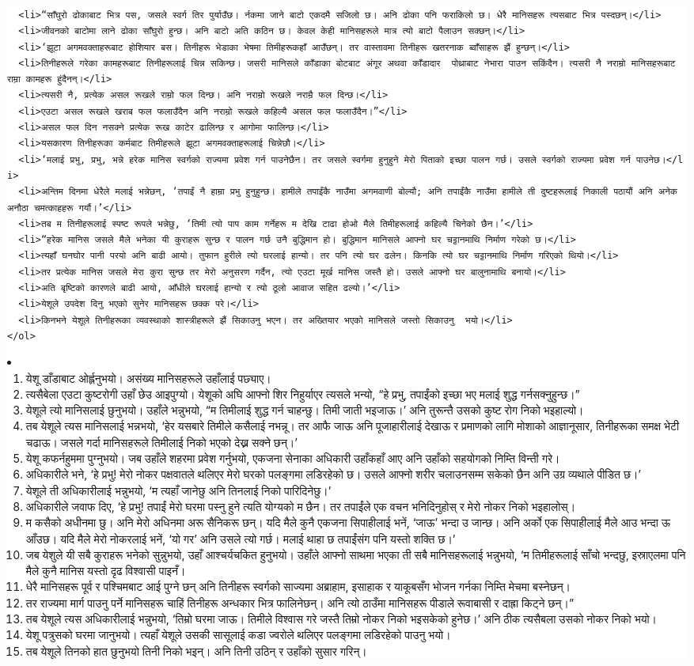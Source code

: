       <li>“साँघुरो ढोकाबाट भित्र पस, जसले स्वर्ग तिर पुर्याउँछ। र्नकमा जाने बाटो एकदमै सजिलो छ। अनि ढोका पनि फराकिलो छ। धेरै मानिसहरू त्यसबाट भित्र पस्दछन्।</li>
      <li>जीवनको बाटोमा लाने ढोका साँघुरो हुन्छ। अनि बाटो अति कठिन छ। केवल केही मानिसहरूले मात्र त्यो बाटो पैलाउन सक्छन्।</li>
      <li>‘झूटा अगमवक्ताहरूबाट होशियार बस। तिनीहरू भेडाका भेषमा तिमीहरूकहाँ आउँछन्। तर वास्तावमा तिनीहरू खतरनाक ब्वाँसाहरू झैं हुन्छन्।</li>
      <li>तिनीहरूले गरेका कामहरूबाट तिनीहरूलाई चिन्न सकिन्छ। जसरी मानिसले काँडाका बोटबाट अंगूर अथवा काँडादार  पोथ्राबाट नेभारा पाउन सकिंदैन। त्यसरी नै नराम्रो मानिसहरूबाट राम्रा कामहरू हुंदैनन्।</li>
      <li>त्यसरी नै, प्रत्येक असल रूखले राम्रो फल दिन्छ। अनि नराम्रो रूखले नराम्रै फल दिन्छ।</li>
      <li>एउटा असल रूखले खराब फल फलाउँदैन अनि नराम्रो रूखले कहिल्यै असल फल फलाउँदैन।”</li>
      <li>असल फल दिन नसक्ने प्रत्येक रूख काटेर ढालिन्छ र आगोमा फालिन्छ।</li>
      <li>यसकारण तिनीहरूका कर्मबाट तिमीहरूले झूटा अगमवक्ताहरूलाई चिन्नेछौ।</li>
      <li>‘मलाई प्रभु, प्रभु, भन्ने हरेक मानिस स्वर्गको राज्यमा प्रवेश गर्न पाउनेछैन। तर जसले स्वर्गमा हुनुहुने मेरो पिताको इच्छा पालन गर्छ। उसले स्वर्गको राज्यमा प्रवेश गर्न पाउनेछ।</li>
      <li>अन्तिम दिनमा धेरैले मलाई भन्नेछन्, ‘तपाईं नै हाम्रा प्रभु हुनुहुन्छ। हामीले तपाईंकै नाउँमा अगमवाणी बोल्यौ; अनि तपाईंकै नाउँमा हामीले ती दुष्टहरूलाई निकाली पठायौं अनि अनेक अनौठा चमत्काहहरू गर्यौ।’</li>
      <li>तब म तिनीहरूलाई स्पष्ट रूपले भन्नेछु, ‘तिमी त्यो पाप काम गर्नेहरू म देखि टाढा होओ मैले तिमीहरूलाई कहिल्यै चिनेको छैन।’</li>
      <li>“हरेक मानिस जसले मैले भनेका यी कुराहरू सुन्छ र पालन गर्छ उनै बुद्धिमान हो। बुद्धिमान मानिसले आफ्नो घर चट्टानमाथि निर्माण गरेको छ।</li>
      <li>त्यहाँ घनघोर पानी परयो अनि बाढी आयो। तुफान हुरीले त्यो घरलाई हान्यो। तर पनि त्यो घर ढलेन। किनकि त्यो घर चट्टानमाथि निर्माण गरिएको थियो।</li>
      <li>तर प्रत्येक मानिस जसले मेरा कुरा सुन्छ तर मेरो अनुसरण गर्दैन, त्यो एउटा मूर्ख मानिस जस्तै हो। उसले आफ्नो घर बालुनामाथि बनायो।</li>
      <li>अति बृष्टिको कारणले बाढी आयो, आँधीले घरलाई हान्यो र त्यो ठूलो आवाज सहित ढल्यो।’</li>
      <li>येशूले उपदेश दिनु भएको सुनेर मानिसहरू छक्क परे।</li>
      <li>किनभने येशूले तिनीहरूका व्यवस्थाको शास्त्रीहरूले झैं सिकाउनु भएन। तर अख्तियार भएको मानिसले जस्तो सिकाउनु  भयो।</li>
    </ol>
  </li>
  <li>
    <ol>
      <li>येशू डाँडाबाट ओर्ह्लनुभयो। असंख्य मानिसहरूले उहाँलाई पछ्याए।</li>
      <li>त्यसैबेला एउटा कुष्टरोगी उहाँ छेउ आइपुग्यो। येशूको अघि आफ्नो शिर निहुर्याएर त्यसले भन्यो, “हे प्रभु, तपाईंको इच्छा भए मलाई शुद्ध गर्नसक्नुहुन्छ।”</li>
      <li>येशूले त्यो मानिसलाई छुनुभयो। उहाँले भन्नुभयो, “म तिमीलाई शुद्ध गर्न चाहन्छु। तिमी जाती भइजाऊ।’ अनि तुरून्तै उसको कुष्ट रोग निको भइहाल्यो।</li>
      <li>तब येशूले त्यस मानिसलाई भन्नभयो, ‘हेर यसबारे तिमीले कसैलाई नभन्नू। तर आफै जाऊ अनि पूजाहारीलाई देखाऊ र प्रमाणको लागि मोशाको आज्ञानूसार, तिनीहरूका समक्ष भेटी चढाऊ। जसले गर्दा मानिसहरूले तिमीलाई निको भएको देख्न सक्ने छन्।’</li>
      <li>येशू कफर्नहुममा पुग्नुभयो। जब उहाँले शहरमा प्रवेश गर्नुभयो, एकजना सेनाका अधिकारी उहाँकहाँ आए अनि उहाँको सहयोगको निम्ति विन्ती गरे।</li>
      <li>अधिकारीले भने, ‘हे प्रभु! मेरो नोकर पक्षवातले थलिएर मेरो घरको पलङ्गमा लडिरहेको छ। उसले आफ्नो शरीर चलाउनसम्म सकेको छैन अनि उग्र व्यथाले पीडित छ।’</li>
      <li>येशूले ती अधिकारीलाई भन्नुभयो, ‘म त्यहाँ जानेछु अनि तिनलाई निको पारिदिनेछु।’</li>
      <li>अधिकारीले जवाफ दिए, ‘हे प्रभु! तपाईं मेरो घरमा पस्नु हुने त्यति योग्यको म छैन। तर तपाईंले एक वचन भनिदिनुहोस् र मेरो नोकर निको भइहालोस्।</li>
      <li>म कसैको अधीनमा छु। अनि मेरो अधिनमा अरू सैनिकरू छन्। यदि मैले कुनै एकजना सिपाहीलाई भनें, ‘जाऊ’ भन्दा उ जान्छ। अनि अर्को एक सिपाहीलाई मैले आउ भन्दा ऊ आँउछ। यदि मैले मेरो नोकरलाई भनें, ‘यो गर’ अनि उसले त्यो गर्छ। मलाई थाहा छ तपाईंसंग पनि यस्तो शक्ति छ।’</li>
      <li>जब येशुले यी सबै कुराहरू भनेको सुन्नुभयो, उहाँ आश्चर्यचकित हुनुभयो। उहाँले आफ्नो साथमा भएका ती सबै मानिसहरूलाई भन्नुभयो, ‘म तिमीहरूलाई साँचो भन्दछु, इस्राएलमा पनि मैले कुनै मानिस यस्तो दृढ विश्वासी पाइनँ।</li>
      <li>धेरै मानिसहरू पूर्व र पश्चिमबाट आई पुग्ने छन् अनि तिनीहरू स्वर्गको साज्यमा अब्राहाम, इसाहाक र याकूबसँग भोजन गर्नका निम्ति मेचमा बस्नेछन्।</li>
      <li>तर राज्यमा मार्ग पाउनु पर्ने मानिसहरू चाहिं तिनीहरू अन्धकार भित्र फालिनेछन्। अनि त्यो ठाउँमा मानिसहरू पीडाले रूवाबासी र दाह्रा किट्ने छन्।”</li>
      <li>तब येशूले त्यस अधिकारीलाई भन्नुभयो, ‘तिम्रो घरमा जाऊ। तिमीले विश्वास गरे जस्तै तिम्रो नोकर निको भइसकेको हुनेछ।’ अनि ठीक त्यसैबला उसको नोकर निको भयो।</li>
      <li>येशू पत्रुसको घरमा जानुभयो। त्यहाँ येशूले उसकी सासूलाई कडा ज्वरोले थलिएर पलङ्गमा लडिरहेको पाउनु भयो।</li>
      <li>तब येशूले तिनको हात छुनुभयो तिनी निको भइन्। अनि तिनी उठिन् र उहाँको सुसार गरिन्।</li>